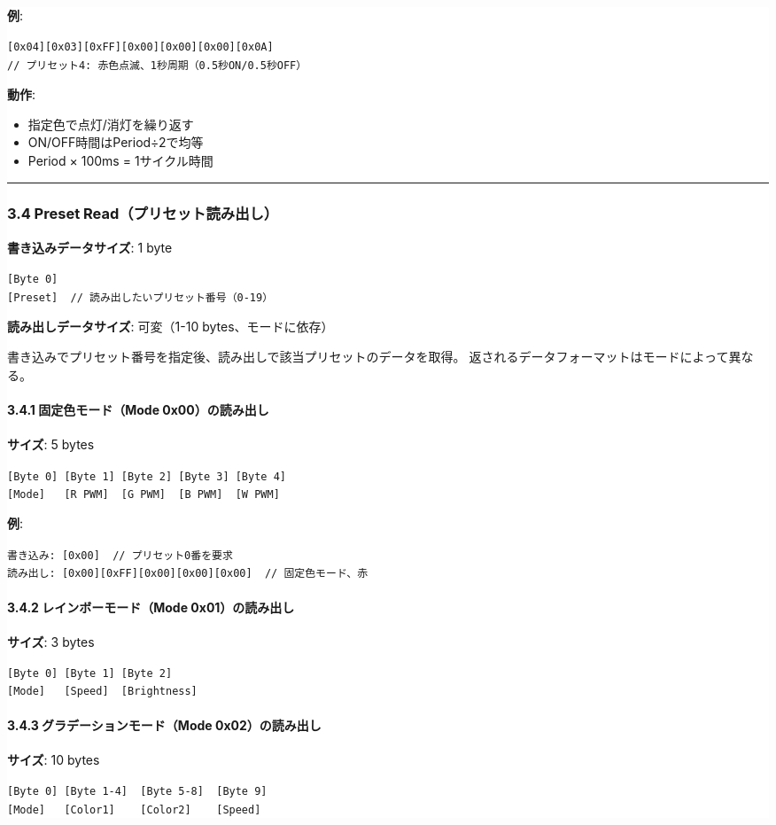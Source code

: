 **例**:

```
[0x04][0x03][0xFF][0x00][0x00][0x00][0x0A]
// プリセット4: 赤色点滅、1秒周期（0.5秒ON/0.5秒OFF）
```

**動作**:

- 指定色で点灯/消灯を繰り返す
- ON/OFF時間はPeriod÷2で均等
- Period × 100ms = 1サイクル時間

---

### 3.4 Preset Read（プリセット読み出し）

**書き込みデータサイズ**: 1 byte

```
[Byte 0]
[Preset]  // 読み出したいプリセット番号（0-19）
```

**読み出しデータサイズ**: 可変（1-10 bytes、モードに依存）

書き込みでプリセット番号を指定後、読み出しで該当プリセットのデータを取得。
返されるデータフォーマットはモードによって異なる。

#### 3.4.1 固定色モード（Mode 0x00）の読み出し

**サイズ**: 5 bytes

```
[Byte 0] [Byte 1] [Byte 2] [Byte 3] [Byte 4]
[Mode]   [R PWM]  [G PWM]  [B PWM]  [W PWM]
```

**例**:

```
書き込み: [0x00]  // プリセット0番を要求
読み出し: [0x00][0xFF][0x00][0x00][0x00]  // 固定色モード、赤
```

#### 3.4.2 レインボーモード（Mode 0x01）の読み出し

**サイズ**: 3 bytes

```
[Byte 0] [Byte 1] [Byte 2]
[Mode]   [Speed]  [Brightness]
```

#### 3.4.3 グラデーションモード（Mode 0x02）の読み出し

**サイズ**: 10 bytes

```
[Byte 0] [Byte 1-4]  [Byte 5-8]  [Byte 9]
[Mode]   [Color1]    [Color2]    [Speed]
```
